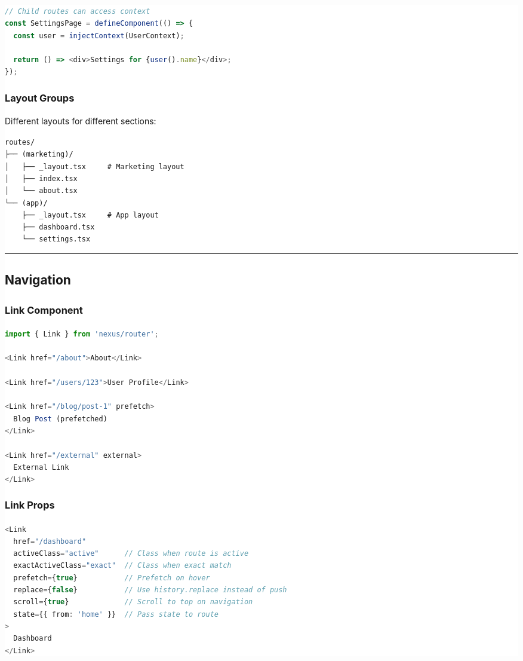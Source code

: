 ```typescript
// Child routes can access context
const SettingsPage = defineComponent(() => {
  const user = injectContext(UserContext);

  return () => <div>Settings for {user().name}</div>;
});
```

### Layout Groups

Different layouts for different sections:

```
routes/
├── (marketing)/
│   ├── _layout.tsx     # Marketing layout
│   ├── index.tsx
│   └── about.tsx
└── (app)/
    ├── _layout.tsx     # App layout
    ├── dashboard.tsx
    └── settings.tsx
```

---

## Navigation

### Link Component

```typescript
import { Link } from 'nexus/router';

<Link href="/about">About</Link>

<Link href="/users/123">User Profile</Link>

<Link href="/blog/post-1" prefetch>
  Blog Post (prefetched)
</Link>

<Link href="/external" external>
  External Link
</Link>
```

### Link Props

```typescript
<Link
  href="/dashboard"
  activeClass="active"      // Class when route is active
  exactActiveClass="exact"  // Class when exact match
  prefetch={true}           // Prefetch on hover
  replace={false}           // Use history.replace instead of push
  scroll={true}             // Scroll to top on navigation
  state={{ from: 'home' }}  // Pass state to route
>
  Dashboard
</Link>
```
